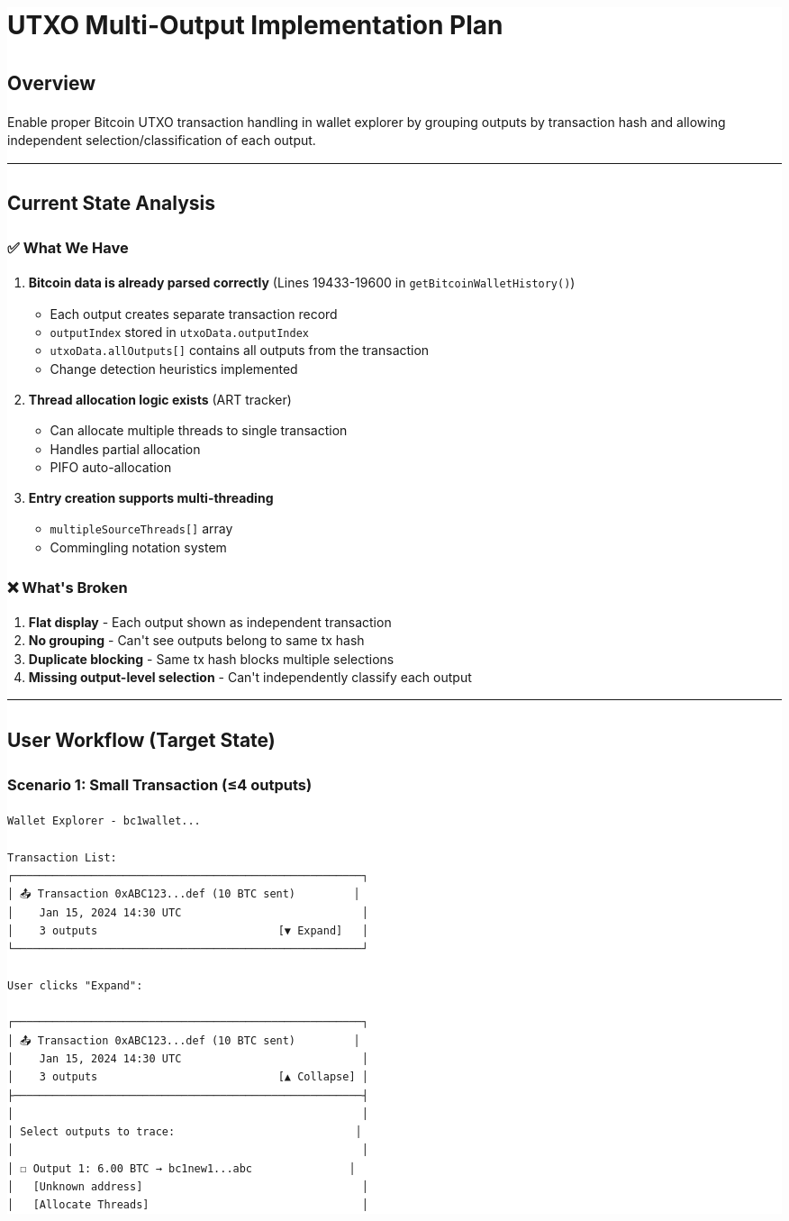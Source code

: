 # UTXO Multi-Output Implementation Plan

## Overview
Enable proper Bitcoin UTXO transaction handling in wallet explorer by grouping outputs by transaction hash and allowing independent selection/classification of each output.

---

## Current State Analysis

### ✅ What We Have
1. **Bitcoin data is already parsed correctly** (Lines 19433-19600 in `getBitcoinWalletHistory()`)
   - Each output creates separate transaction record
   - `outputIndex` stored in `utxoData.outputIndex`
   - `utxoData.allOutputs[]` contains all outputs from the transaction
   - Change detection heuristics implemented

2. **Thread allocation logic exists** (ART tracker)
   - Can allocate multiple threads to single transaction
   - Handles partial allocation
   - PIFO auto-allocation

3. **Entry creation supports multi-threading**
   - `multipleSourceThreads[]` array
   - Commingling notation system

### ❌ What's Broken
1. **Flat display** - Each output shown as independent transaction
2. **No grouping** - Can't see outputs belong to same tx hash
3. **Duplicate blocking** - Same tx hash blocks multiple selections
4. **Missing output-level selection** - Can't independently classify each output

---

## User Workflow (Target State)

### Scenario 1: Small Transaction (≤4 outputs)

```
Wallet Explorer - bc1wallet...

Transaction List:
┌──────────────────────────────────────────────────────┐
│ 📤 Transaction 0xABC123...def (10 BTC sent)         │
│    Jan 15, 2024 14:30 UTC                            │
│    3 outputs                            [▼ Expand]   │
└──────────────────────────────────────────────────────┘

User clicks "Expand":

┌──────────────────────────────────────────────────────┐
│ 📤 Transaction 0xABC123...def (10 BTC sent)         │
│    Jan 15, 2024 14:30 UTC                            │
│    3 outputs                            [▲ Collapse] │
├──────────────────────────────────────────────────────┤
│                                                      │
│ Select outputs to trace:                            │
│                                                      │
│ ☐ Output 1: 6.00 BTC → bc1new1...abc               │
│   [Unknown address]                                  │
│   [Allocate Threads]                                 │
```